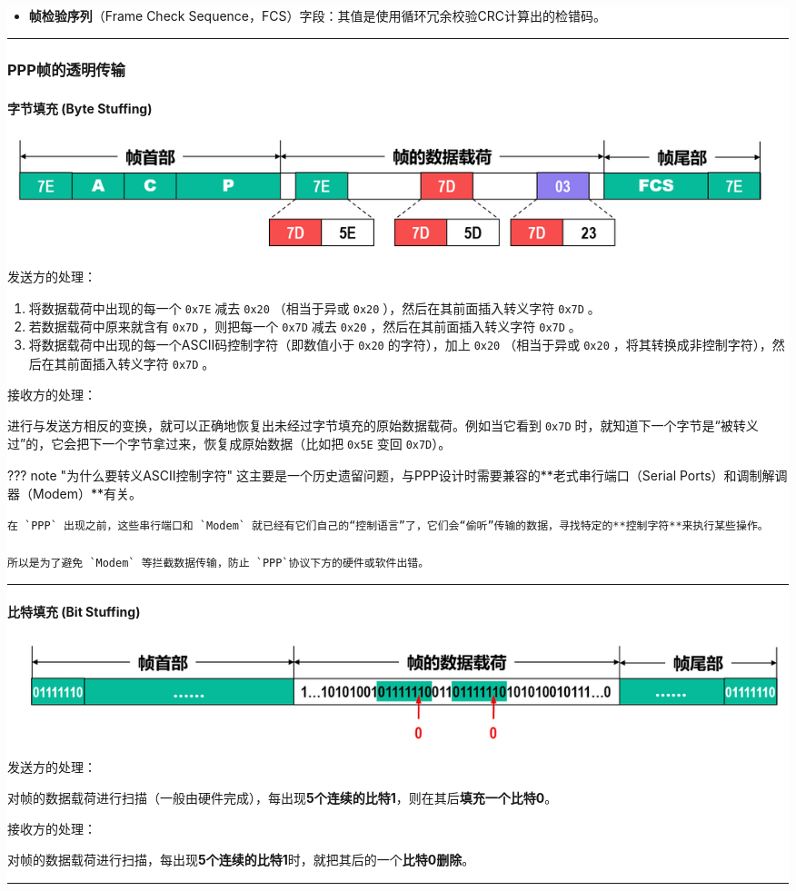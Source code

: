 - **帧检验序列**（Frame Check Sequence，FCS）字段：其值是使用循环冗余校验CRC计算出的检错码。

---

### PPP帧的透明传输

#### 字节填充 (Byte Stuffing)

![img](./assets/3-32.png)

发送方的处理：

1. 将数据载荷中出现的每一个 `0x7E` 减去 `0x20` （相当于异或 `0x20` ），然后在其前面插入转义字符 `0x7D` 。
2. 若数据载荷中原来就含有 `0x7D` ，则把每一个 `0x7D` 减去 `0x20` ，然后在其前面插入转义字符 `0x7D` 。
3. 将数据载荷中出现的每一个ASCII码控制字符（即数值小于 `0x20` 的字符），加上 `0x20` （相当于异或 `0x20` ，将其转换成非控制字符），然后在其前面插入转义字符 `0x7D` 。

接收方的处理：

进行与发送方相反的变换，就可以正确地恢复出未经过字节填充的原始数据载荷。例如当它看到 `0x7D` 时，就知道下一个字节是“被转义过”的，它会把下一个字节拿过来，恢复成原始数据（比如把 `0x5E` 变回 `0x7D`）。

??? note "为什么要转义ASCII控制字符"
    这主要是一个历史遗留问题，与PPP设计时需要兼容的**老式串行端口（Serial Ports）和调制解调器（Modem）**有关。

    在 `PPP` 出现之前，这些串行端口和 `Modem` 就已经有它们自己的“控制语言”了，它们会“偷听”传输的数据，寻找特定的**控制字符**来执行某些操作。

    所以是为了避免 `Modem` 等拦截数据传输，防止 `PPP`协议下方的硬件或软件出错。

---

#### 比特填充 (Bit Stuffing)

![img](./assets/3-33.png)

发送方的处理：

对帧的数据载荷进行扫描（一般由硬件完成），每出现**5个连续的比特1**，则在其后**填充一个比特0**。

接收方的处理：

对帧的数据载荷进行扫描，每出现**5个连续的比特1**时，就把其后的一个**比特0删除**。

---
